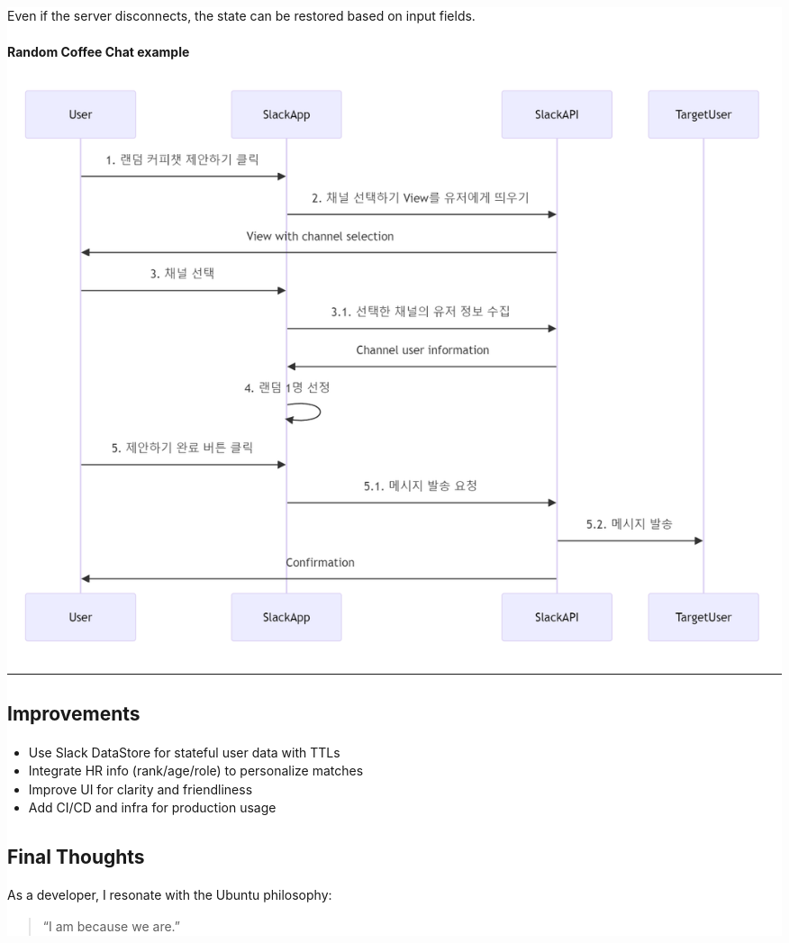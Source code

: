 Even if the server disconnects, the state can be restored based on input fields.

#### Random Coffee Chat example
![](image-17.png)

---

## Improvements
- Use Slack DataStore for stateful user data with TTLs
- Integrate HR info (rank/age/role) to personalize matches
- Improve UI for clarity and friendliness
- Add CI/CD and infra for production usage

## Final Thoughts

As a developer, I resonate with the Ubuntu philosophy:

> “I am because we are.”

